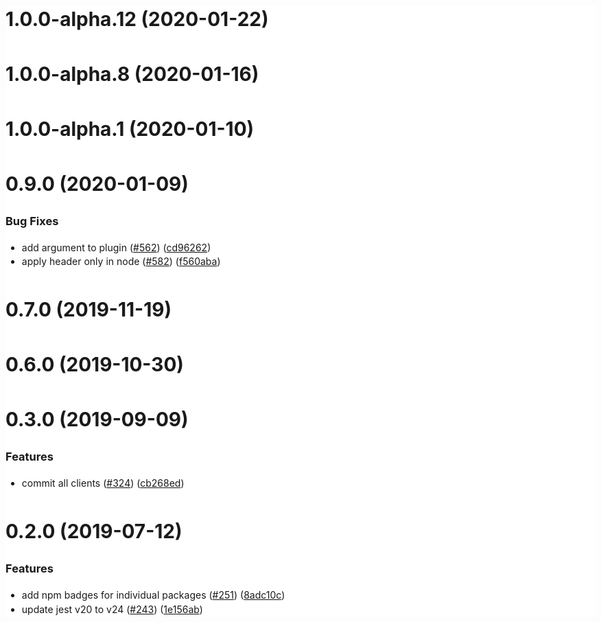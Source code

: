 
# 1.0.0-alpha.12 (2020-01-22)



# 1.0.0-alpha.8 (2020-01-16)



# 1.0.0-alpha.1 (2020-01-10)



# 0.9.0 (2020-01-09)


### Bug Fixes

* add argument to plugin ([#562](https://github.com/aws/aws-sdk-js-v3/issues/562)) ([cd96262](https://github.com/aws/aws-sdk-js-v3/commit/cd9626235f0405919159847ce5f4846c6e018518))
* apply header only in node ([#582](https://github.com/aws/aws-sdk-js-v3/issues/582)) ([f560aba](https://github.com/aws/aws-sdk-js-v3/commit/f560aba9b6c5de301607f6d38e15106bf8855204))



# 0.7.0 (2019-11-19)



# 0.6.0 (2019-10-30)



# 0.3.0 (2019-09-09)


### Features

* commit all clients ([#324](https://github.com/aws/aws-sdk-js-v3/issues/324)) ([cb268ed](https://github.com/aws/aws-sdk-js-v3/commit/cb268ed45fd5580ef9633da78f13aaa6aa472805))



# 0.2.0 (2019-07-12)


### Features

* add npm badges for individual packages ([#251](https://github.com/aws/aws-sdk-js-v3/issues/251)) ([8adc10c](https://github.com/aws/aws-sdk-js-v3/commit/8adc10cb6b0ebc32004b797556bfc171c96bbf16))
* update jest v20 to v24 ([#243](https://github.com/aws/aws-sdk-js-v3/issues/243)) ([1e156ab](https://github.com/aws/aws-sdk-js-v3/commit/1e156ab4ac5343058eaf7d448a428d8c4b72c844))
